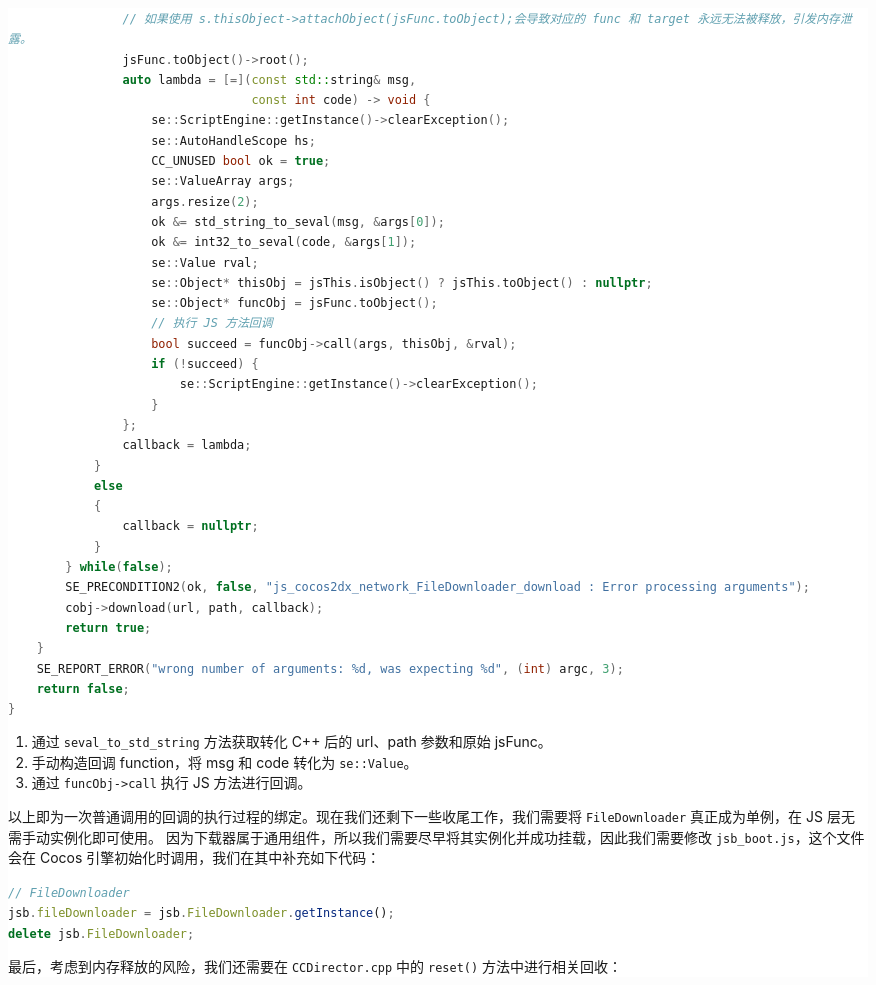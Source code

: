 ```cpp
                // 如果使用 s.thisObject->attachObject(jsFunc.toObject);会导致对应的 func 和 target 永远无法被释放，引发内存泄露。
                jsFunc.toObject()->root(); 
                auto lambda = [=](const std::string& msg,
                                  const int code) -> void {
                    se::ScriptEngine::getInstance()->clearException();
                    se::AutoHandleScope hs;
                    CC_UNUSED bool ok = true;
                    se::ValueArray args;
                    args.resize(2);
                    ok &= std_string_to_seval(msg, &args[0]);
                    ok &= int32_to_seval(code, &args[1]);
                    se::Value rval;
                    se::Object* thisObj = jsThis.isObject() ? jsThis.toObject() : nullptr;
                    se::Object* funcObj = jsFunc.toObject();
                    // 执行 JS 方法回调
                    bool succeed = funcObj->call(args, thisObj, &rval);
                    if (!succeed) {
                        se::ScriptEngine::getInstance()->clearException();
                    }
                };
                callback = lambda;
            }
            else
            {
                callback = nullptr;
            }
        } while(false);
        SE_PRECONDITION2(ok, false, "js_cocos2dx_network_FileDownloader_download : Error processing arguments");
        cobj->download(url, path, callback);
        return true;
    }
    SE_REPORT_ERROR("wrong number of arguments: %d, was expecting %d", (int) argc, 3);
    return false;
}
```

1. 通过 `seval_to_std_string` 方法获取转化 C++ 后的 url、path 参数和原始 jsFunc。
2. 手动构造回调 function，将 msg 和 code 转化为 `se::Value`。
3. 通过 `funcObj->call` 执行 JS 方法进行回调。

以上即为一次普通调用的回调的执行过程的绑定。现在我们还剩下一些收尾工作，我们需要将 `FileDownloader` 真正成为单例，在 JS 层无需手动实例化即可使用。
因为下载器属于通用组件，所以我们需要尽早将其实例化并成功挂载，因此我们需要修改 `jsb_boot.js`，这个文件会在 Cocos 引擎初始化时调用，我们在其中补充如下代码：

```js
// FileDownloader
jsb.fileDownloader = jsb.FileDownloader.getInstance();
delete jsb.FileDownloader;
```

最后，考虑到内存释放的风险，我们还需要在 `CCDirector.cpp` 中的 `reset()` 方法中进行相关回收：
